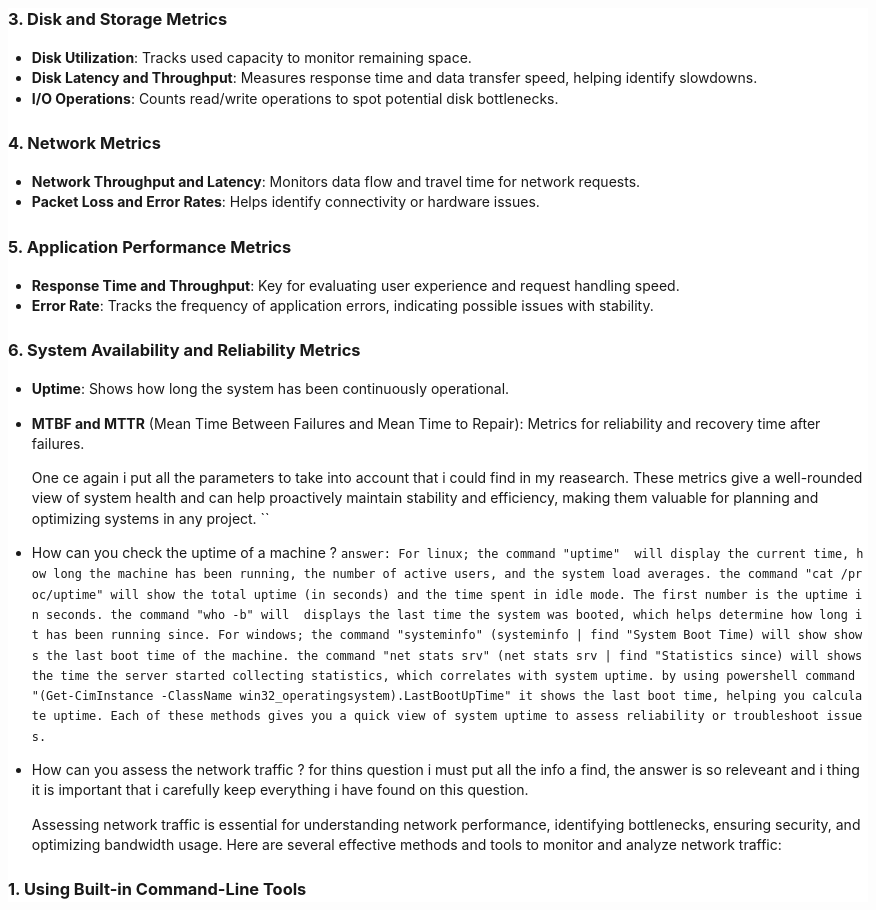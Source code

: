 ### 3. **Disk and Storage Metrics**
   - **Disk Utilization**: Tracks used capacity to monitor remaining space.
   - **Disk Latency and Throughput**: Measures response time and data transfer speed, helping identify slowdowns.
   - **I/O Operations**: Counts read/write operations to spot potential disk bottlenecks.

### 4. **Network Metrics**
   - **Network Throughput and Latency**: Monitors data flow and travel time for network requests.
   - **Packet Loss and Error Rates**: Helps identify connectivity or hardware issues.

### 5. **Application Performance Metrics**
   - **Response Time and Throughput**: Key for evaluating user experience and request handling speed.
   - **Error Rate**: Tracks the frequency of application errors, indicating possible issues with stability.

### 6. **System Availability and Reliability Metrics**
   - **Uptime**: Shows how long the system has been continuously operational.
   - **MTBF and MTTR** (Mean Time Between Failures and Mean Time to Repair): Metrics for reliability and recovery time after failures.

     One ce again i put all the parameters to take into account that i could find in my reasearch.
     These metrics give a well-rounded view of system health and can help proactively maintain stability and efficiency, making them valuable for planning and optimizing systems in any project.
  ``
- How can you check the uptime of a machine ?
  ``
  answer: For linux; the command "uptime"  will display the current time, how long the machine has been running, the number of active users, and the system load averages.
                     the command "cat /proc/uptime" will show the total uptime (in seconds) and the time spent in idle mode. The first number is the uptime in seconds.
                     the command "who -b" will  displays the last time the system was booted, which helps determine how long it has been running since.
          For windows; the command "systeminfo" (systeminfo | find "System Boot Time) will show shows the last boot time of the machine.
                       the command "net stats srv" (net stats srv | find "Statistics since) will shows the time the server started collecting statistics, which correlates with system uptime.
                       by using powershell command "(Get-CimInstance -ClassName win32_operatingsystem).LastBootUpTime" it shows the last boot time, helping you calculate uptime.
         Each of these methods gives you a quick view of system uptime to assess reliability or troubleshoot issues.
  ``
- How can you assess the network traffic ?
  for thins question i must put all the info a find, the answer is so releveant and i thing it is important that i carefully keep everything i have found on this question.

  Assessing network traffic is essential for understanding network performance, identifying bottlenecks, ensuring security, and optimizing bandwidth usage. Here are several effective methods and tools to monitor and analyze network traffic:

### 1. **Using Built-in Command-Line Tools**
